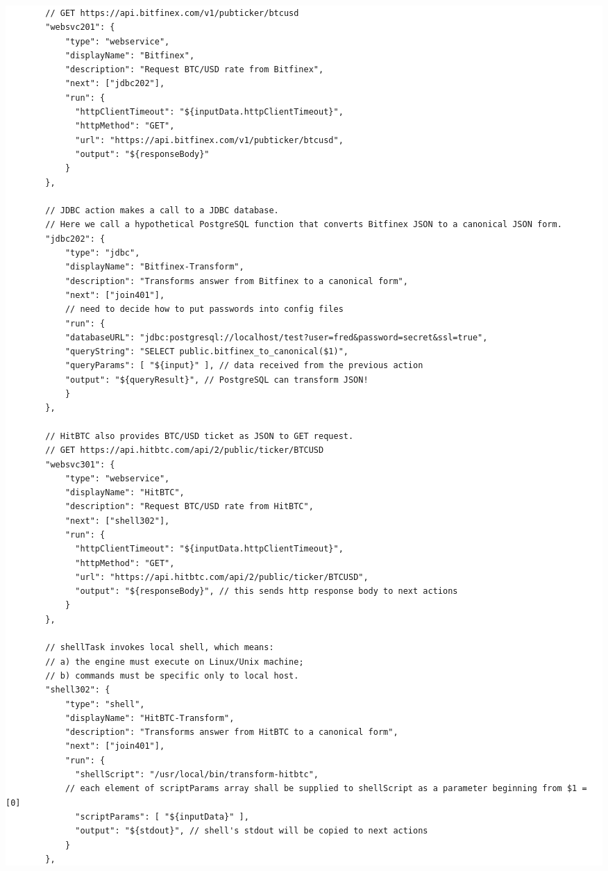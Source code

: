 ```{
		// GET https://api.bitfinex.com/v1/pubticker/btcusd
		"websvc201": {
			"type": "webservice",
			"displayName": "Bitfinex",
			"description": "Request BTC/USD rate from Bitfinex",
			"next": ["jdbc202"],
			"run": {
			  "httpClientTimeout": "${inputData.httpClientTimeout}",
			  "httpMethod": "GET",
			  "url": "https://api.bitfinex.com/v1/pubticker/btcusd",
			  "output": "${responseBody}"
			}
		},

		// JDBC action makes a call to a JDBC database.
		// Here we call a hypothetical PostgreSQL function that converts Bitfinex JSON to a canonical JSON form.
		"jdbc202": {
			"type": "jdbc",
			"displayName": "Bitfinex-Transform",
			"description": "Transforms answer from Bitfinex to a canonical form",
            "next": ["join401"],
			// need to decide how to put passwords into config files
			"run": {
			"databaseURL": "jdbc:postgresql://localhost/test?user=fred&password=secret&ssl=true",
			"queryString": "SELECT public.bitfinex_to_canonical($1)",
			"queryParams": [ "${input}" ], // data received from the previous action
			"output": "${queryResult}", // PostgreSQL can transform JSON!
			}
		},

		// HitBTC also provides BTC/USD ticket as JSON to GET request.
		// GET https://api.hitbtc.com/api/2/public/ticker/BTCUSD
		"websvc301": {
			"type": "webservice",
			"displayName": "HitBTC",
			"description": "Request BTC/USD rate from HitBTC",
            "next": ["shell302"],
			"run": {
			  "httpClientTimeout": "${inputData.httpClientTimeout}",
			  "httpMethod": "GET",
			  "url": "https://api.hitbtc.com/api/2/public/ticker/BTCUSD",
			  "output": "${responseBody}", // this sends http response body to next actions
			}
		},

		// shellTask invokes local shell, which means:
		// a) the engine must execute on Linux/Unix machine;
		// b) commands must be specific only to local host.
		"shell302": {
			"type": "shell",
			"displayName": "HitBTC-Transform",
			"description": "Transforms answer from HitBTC to a canonical form",
            "next": ["join401"],
			"run": {
			  "shellScript": "/usr/local/bin/transform-hitbtc",
			// each element of scriptParams array shall be supplied to shellScript as a parameter beginning from $1 = [0]
			  "scriptParams": [ "${inputData}" ],
			  "output": "${stdout}", // shell's stdout will be copied to next actions
			}
		},

```